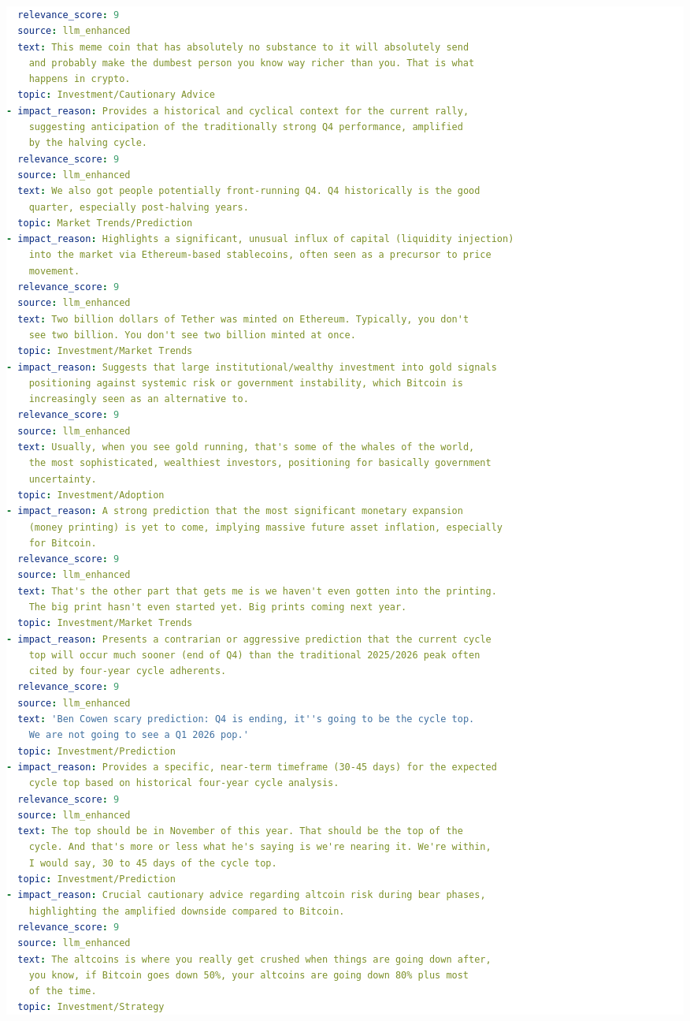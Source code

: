 ```yaml
  relevance_score: 9
  source: llm_enhanced
  text: This meme coin that has absolutely no substance to it will absolutely send
    and probably make the dumbest person you know way richer than you. That is what
    happens in crypto.
  topic: Investment/Cautionary Advice
- impact_reason: Provides a historical and cyclical context for the current rally,
    suggesting anticipation of the traditionally strong Q4 performance, amplified
    by the halving cycle.
  relevance_score: 9
  source: llm_enhanced
  text: We also got people potentially front-running Q4. Q4 historically is the good
    quarter, especially post-halving years.
  topic: Market Trends/Prediction
- impact_reason: Highlights a significant, unusual influx of capital (liquidity injection)
    into the market via Ethereum-based stablecoins, often seen as a precursor to price
    movement.
  relevance_score: 9
  source: llm_enhanced
  text: Two billion dollars of Tether was minted on Ethereum. Typically, you don't
    see two billion. You don't see two billion minted at once.
  topic: Investment/Market Trends
- impact_reason: Suggests that large institutional/wealthy investment into gold signals
    positioning against systemic risk or government instability, which Bitcoin is
    increasingly seen as an alternative to.
  relevance_score: 9
  source: llm_enhanced
  text: Usually, when you see gold running, that's some of the whales of the world,
    the most sophisticated, wealthiest investors, positioning for basically government
    uncertainty.
  topic: Investment/Adoption
- impact_reason: A strong prediction that the most significant monetary expansion
    (money printing) is yet to come, implying massive future asset inflation, especially
    for Bitcoin.
  relevance_score: 9
  source: llm_enhanced
  text: That's the other part that gets me is we haven't even gotten into the printing.
    The big print hasn't even started yet. Big prints coming next year.
  topic: Investment/Market Trends
- impact_reason: Presents a contrarian or aggressive prediction that the current cycle
    top will occur much sooner (end of Q4) than the traditional 2025/2026 peak often
    cited by four-year cycle adherents.
  relevance_score: 9
  source: llm_enhanced
  text: 'Ben Cowen scary prediction: Q4 is ending, it''s going to be the cycle top.
    We are not going to see a Q1 2026 pop.'
  topic: Investment/Prediction
- impact_reason: Provides a specific, near-term timeframe (30-45 days) for the expected
    cycle top based on historical four-year cycle analysis.
  relevance_score: 9
  source: llm_enhanced
  text: The top should be in November of this year. That should be the top of the
    cycle. And that's more or less what he's saying is we're nearing it. We're within,
    I would say, 30 to 45 days of the cycle top.
  topic: Investment/Prediction
- impact_reason: Crucial cautionary advice regarding altcoin risk during bear phases,
    highlighting the amplified downside compared to Bitcoin.
  relevance_score: 9
  source: llm_enhanced
  text: The altcoins is where you really get crushed when things are going down after,
    you know, if Bitcoin goes down 50%, your altcoins are going down 80% plus most
    of the time.
  topic: Investment/Strategy
```
